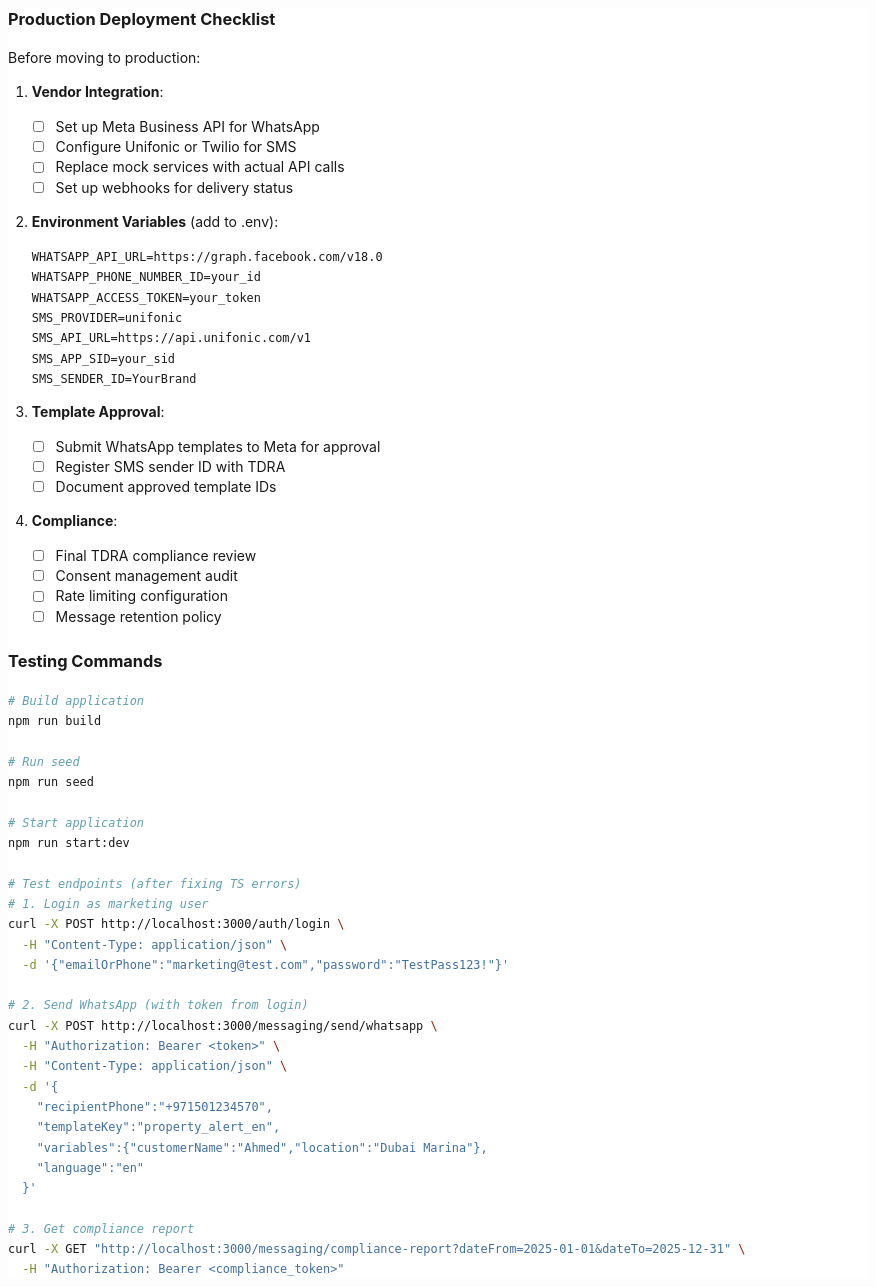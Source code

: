 ### Production Deployment Checklist

Before moving to production:

1. **Vendor Integration**:
   - [ ] Set up Meta Business API for WhatsApp
   - [ ] Configure Unifonic or Twilio for SMS
   - [ ] Replace mock services with actual API calls
   - [ ] Set up webhooks for delivery status

2. **Environment Variables** (add to .env):
   ```
   WHATSAPP_API_URL=https://graph.facebook.com/v18.0
   WHATSAPP_PHONE_NUMBER_ID=your_id
   WHATSAPP_ACCESS_TOKEN=your_token
   SMS_PROVIDER=unifonic
   SMS_API_URL=https://api.unifonic.com/v1
   SMS_APP_SID=your_sid
   SMS_SENDER_ID=YourBrand
   ```

3. **Template Approval**:
   - [ ] Submit WhatsApp templates to Meta for approval
   - [ ] Register SMS sender ID with TDRA
   - [ ] Document approved template IDs

4. **Compliance**:
   - [ ] Final TDRA compliance review
   - [ ] Consent management audit
   - [ ] Rate limiting configuration
   - [ ] Message retention policy

### Testing Commands

```bash
# Build application
npm run build

# Run seed
npm run seed

# Start application
npm run start:dev

# Test endpoints (after fixing TS errors)
# 1. Login as marketing user
curl -X POST http://localhost:3000/auth/login \
  -H "Content-Type: application/json" \
  -d '{"emailOrPhone":"marketing@test.com","password":"TestPass123!"}'

# 2. Send WhatsApp (with token from login)
curl -X POST http://localhost:3000/messaging/send/whatsapp \
  -H "Authorization: Bearer <token>" \
  -H "Content-Type: application/json" \
  -d '{
    "recipientPhone":"+971501234570",
    "templateKey":"property_alert_en",
    "variables":{"customerName":"Ahmed","location":"Dubai Marina"},
    "language":"en"
  }'

# 3. Get compliance report
curl -X GET "http://localhost:3000/messaging/compliance-report?dateFrom=2025-01-01&dateTo=2025-12-31" \
  -H "Authorization: Bearer <compliance_token>"
```
